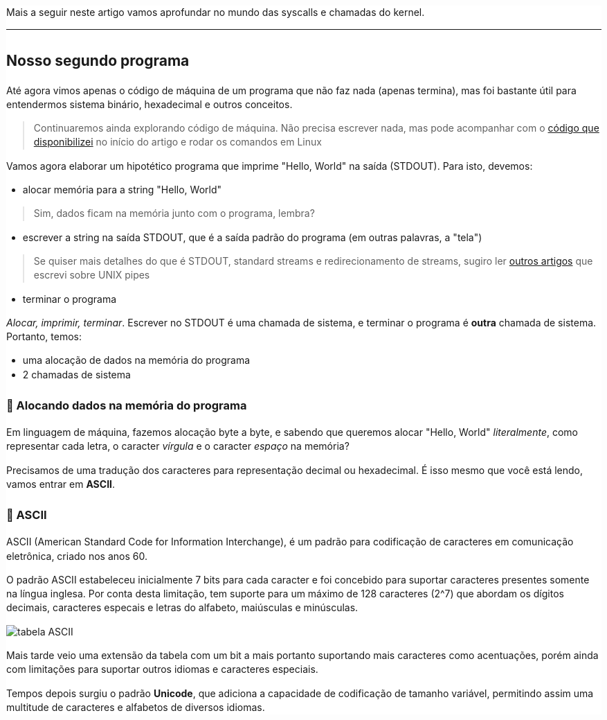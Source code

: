 Mais a seguir neste artigo vamos aprofundar no mundo das syscalls e chamadas do kernel.

---

## Nosso segundo programa
Até agora vimos apenas o código de máquina de um programa que não faz nada (apenas termina), mas foi bastante útil para entendermos sistema binário, hexadecimal e outros conceitos.

> Continuaremos ainda explorando código de máquina. Não precisa escrever nada, mas pode acompanhar com o [código que disponibilizei](https://github.com/leandronsp/monica/blob/main/example) no início do artigo e rodar os comandos em Linux

Vamos agora elaborar um hipotético programa que imprime "Hello, World" na saída (STDOUT). Para isto, devemos:

* alocar memória para a string "Hello, World"

> Sim, dados ficam na memória junto com o programa, lembra?

* escrever a string na saída STDOUT, que é a saída padrão do programa (em outras palavras, a "tela")

> Se quiser mais detalhes do que é STDOUT, standard streams e redirecionamento de streams, sugiro ler [outros artigos](https://leandronsp.com/articles/entendendo-unix-pipes-3k56) que escrevi sobre UNIX pipes

* terminar o programa

_Alocar, imprimir, terminar_. Escrever no STDOUT é uma chamada de sistema, e terminar o programa é **outra** chamada de sistema. Portanto, temos:

* uma alocação de dados na memória do programa
* 2 chamadas de sistema

### 🔵 Alocando dados na memória do programa
Em linguagem de máquina, fazemos alocação byte a byte, e sabendo que queremos alocar "Hello, World" _literalmente_, como representar cada letra, o caracter _vírgula_ e o caracter _espaço_ na memória?

Precisamos de uma tradução dos caracteres para representação decimal ou hexadecimal. É isso mesmo que você está lendo, vamos entrar em **ASCII**.

### 🔵 ASCII
ASCII (American Standard Code for Information Interchange), é um padrão para codificação de caracteres em comunicação eletrônica, criado nos anos 60.

O padrão ASCII estabeleceu inicialmente 7 bits para cada caracter e foi concebido para suportar caracteres presentes somente na língua inglesa. Por conta desta limitação, tem suporte para um máximo de 128 caracteres (2^7) que abordam os dígitos decimais, caracteres especais e letras do alfabeto, maiúsculas e minúsculas.

![tabela ASCII](https://dev-to-uploads.s3.amazonaws.com/uploads/articles/t80bwvjweywmtmghmnvt.png)

Mais tarde veio uma extensão da tabela com um bit a mais portanto suportando mais caracteres como acentuações, porém ainda com limitações para suportar outros idiomas e caracteres especiais.

Tempos depois surgiu o padrão **Unicode**, que adiciona a capacidade de codificação de tamanho variável, permitindo assim uma multitude de caracteres e alfabetos de diversos idiomas.
